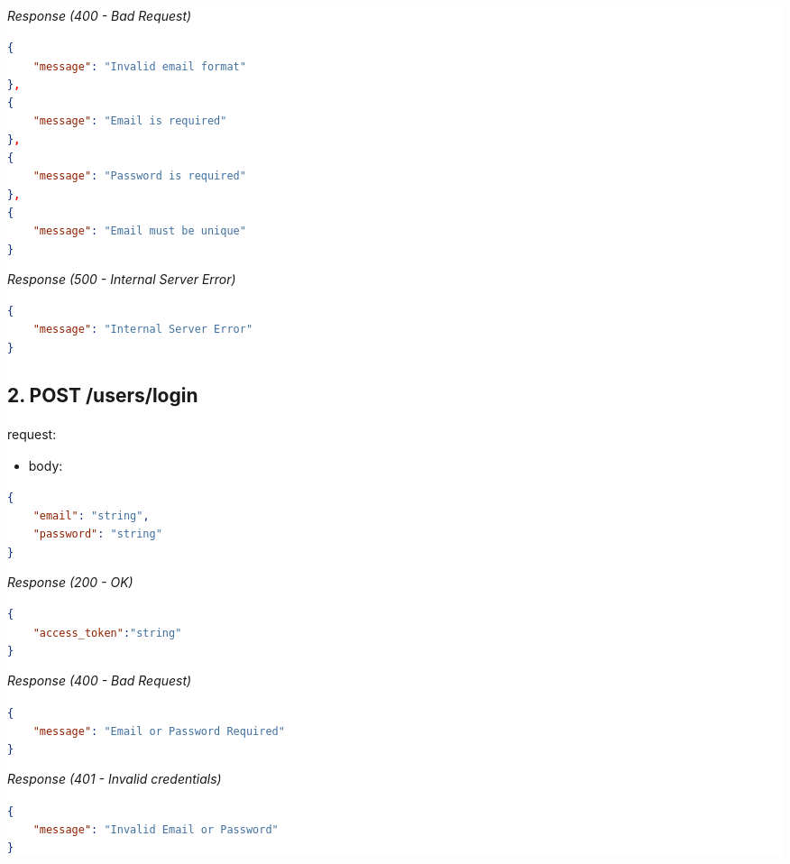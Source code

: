 _Response (400 - Bad Request)_

```json
{
    "message": "Invalid email format"
},
{
    "message": "Email is required"
},
{
    "message": "Password is required"
},
{
    "message": "Email must be unique"
}
```

_Response (500 - Internal Server Error)_

```json
{
    "message": "Internal Server Error"
}
```

## 2. POST /users/login

request: 

- body:

```json
{
    "email": "string",
    "password": "string"
}

```

_Response (200 - OK)_

```json
{
    "access_token":"string"
}
```

_Response (400 - Bad Request)_

```json
{
    "message": "Email or Password Required"
}
```

_Response (401 - Invalid credentials)_
```json
{
    "message": "Invalid Email or Password"
}
```
